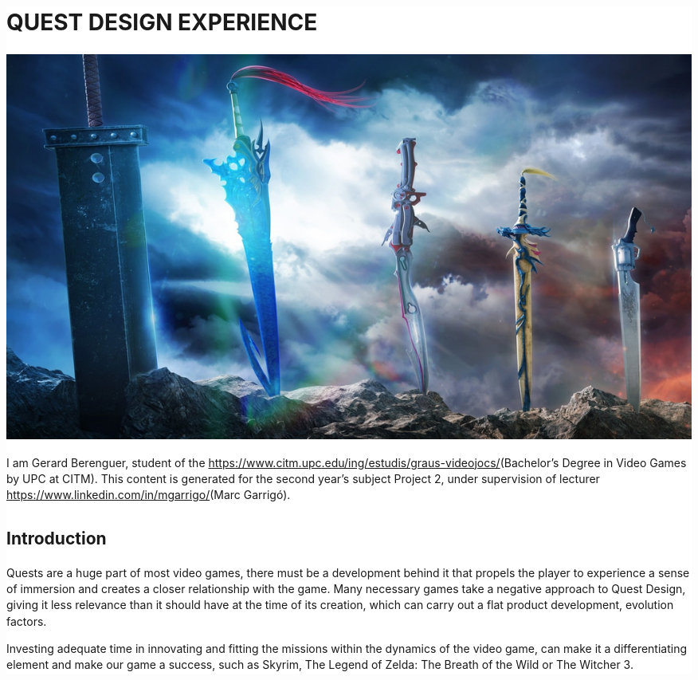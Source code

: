 # QUEST DESIGN EXPERIENCE

![](https://github.com/GerardBP77/Quest-Design/blob/master/docs/Swords.jpg?raw=true)

I am Gerard Berenguer, student of the
<https://www.citm.upc.edu/ing/estudis/graus-videojocs/>(Bachelor’s Degree in
Video Games by UPC at CITM). This content is generated for the second year’s
subject Project 2, under supervision of lecturer
<https://www.linkedin.com/in/mgarrigo/>(Marc Garrigó).


## Introduction

Quests are a huge part of most video games, there must be a development behind it that propels the player to experience a sense of immersion and creates a closer relationship with the game. Many necessary games take a negative approach to Quest Design, giving it less relevance than it should have at the time of its creation, which can carry out a flat product development, evolution factors.

Investing adequate time in innovating and fitting the missions within the dynamics of the video game, can make it a differentiating element and make our game a success, such as Skyrim, The Legend of Zelda: The Breath of the Wild or The Witcher 3.
